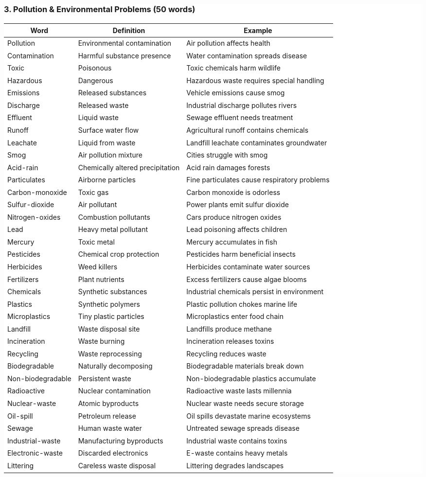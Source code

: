 ### 3. Pollution & Environmental Problems (50 words)

| Word | Definition | Example |
|------|------------|---------|
| Pollution | Environmental contamination | Air pollution affects health |
| Contamination | Harmful substance presence | Water contamination spreads disease |
| Toxic | Poisonous | Toxic chemicals harm wildlife |
| Hazardous | Dangerous | Hazardous waste requires special handling |
| Emissions | Released substances | Vehicle emissions cause smog |
| Discharge | Released waste | Industrial discharge pollutes rivers |
| Effluent | Liquid waste | Sewage effluent needs treatment |
| Runoff | Surface water flow | Agricultural runoff contains chemicals |
| Leachate | Liquid from waste | Landfill leachate contaminates groundwater |
| Smog | Air pollution mixture | Cities struggle with smog |
| Acid-rain | Chemically altered precipitation | Acid rain damages forests |
| Particulates | Airborne particles | Fine particulates cause respiratory problems |
| Carbon-monoxide | Toxic gas | Carbon monoxide is odorless |
| Sulfur-dioxide | Air pollutant | Power plants emit sulfur dioxide |
| Nitrogen-oxides | Combustion pollutants | Cars produce nitrogen oxides |
| Lead | Heavy metal pollutant | Lead poisoning affects children |
| Mercury | Toxic metal | Mercury accumulates in fish |
| Pesticides | Chemical crop protection | Pesticides harm beneficial insects |
| Herbicides | Weed killers | Herbicides contaminate water sources |
| Fertilizers | Plant nutrients | Excess fertilizers cause algae blooms |
| Chemicals | Synthetic substances | Industrial chemicals persist in environment |
| Plastics | Synthetic polymers | Plastic pollution chokes marine life |
| Microplastics | Tiny plastic particles | Microplastics enter food chain |
| Landfill | Waste disposal site | Landfills produce methane |
| Incineration | Waste burning | Incineration releases toxins |
| Recycling | Waste reprocessing | Recycling reduces waste |
| Biodegradable | Naturally decomposing | Biodegradable materials break down |
| Non-biodegradable | Persistent waste | Non-biodegradable plastics accumulate |
| Radioactive | Nuclear contamination | Radioactive waste lasts millennia |
| Nuclear-waste | Atomic byproducts | Nuclear waste needs secure storage |
| Oil-spill | Petroleum release | Oil spills devastate marine ecosystems |
| Sewage | Human waste water | Untreated sewage spreads disease |
| Industrial-waste | Manufacturing byproducts | Industrial waste contains toxins |
| Electronic-waste | Discarded electronics | E-waste contains heavy metals |
| Littering | Careless waste disposal | Littering degrades landscapes |
